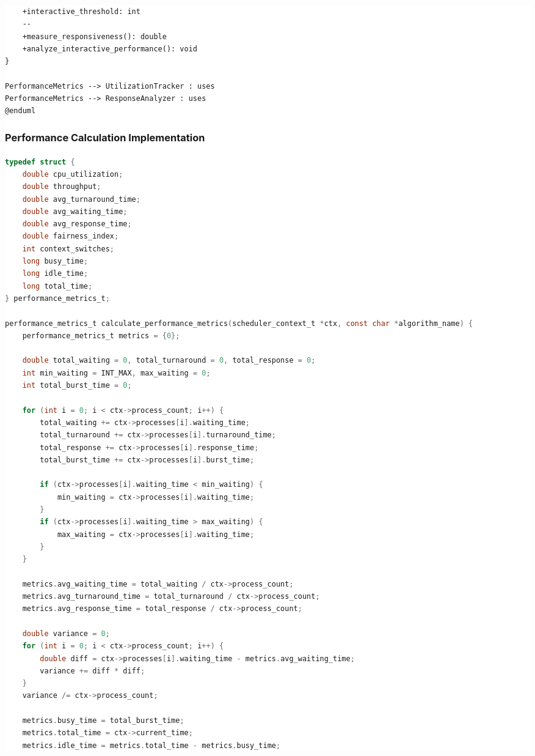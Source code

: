 ```plantuml
    +interactive_threshold: int
    --
    +measure_responsiveness(): double
    +analyze_interactive_performance(): void
}

PerformanceMetrics --> UtilizationTracker : uses
PerformanceMetrics --> ResponseAnalyzer : uses
@enduml
```

### Performance Calculation Implementation

```c
typedef struct {
    double cpu_utilization;
    double throughput;
    double avg_turnaround_time;
    double avg_waiting_time;
    double avg_response_time;
    double fairness_index;
    int context_switches;
    long busy_time;
    long idle_time;
    long total_time;
} performance_metrics_t;

performance_metrics_t calculate_performance_metrics(scheduler_context_t *ctx, const char *algorithm_name) {
    performance_metrics_t metrics = {0};
    
    double total_waiting = 0, total_turnaround = 0, total_response = 0;
    int min_waiting = INT_MAX, max_waiting = 0;
    int total_burst_time = 0;
    
    for (int i = 0; i < ctx->process_count; i++) {
        total_waiting += ctx->processes[i].waiting_time;
        total_turnaround += ctx->processes[i].turnaround_time;
        total_response += ctx->processes[i].response_time;
        total_burst_time += ctx->processes[i].burst_time;
        
        if (ctx->processes[i].waiting_time < min_waiting) {
            min_waiting = ctx->processes[i].waiting_time;
        }
        if (ctx->processes[i].waiting_time > max_waiting) {
            max_waiting = ctx->processes[i].waiting_time;
        }
    }
    
    metrics.avg_waiting_time = total_waiting / ctx->process_count;
    metrics.avg_turnaround_time = total_turnaround / ctx->process_count;
    metrics.avg_response_time = total_response / ctx->process_count;
    
    double variance = 0;
    for (int i = 0; i < ctx->process_count; i++) {
        double diff = ctx->processes[i].waiting_time - metrics.avg_waiting_time;
        variance += diff * diff;
    }
    variance /= ctx->process_count;
    
    metrics.busy_time = total_burst_time;
    metrics.total_time = ctx->current_time;
    metrics.idle_time = metrics.total_time - metrics.busy_time;
```